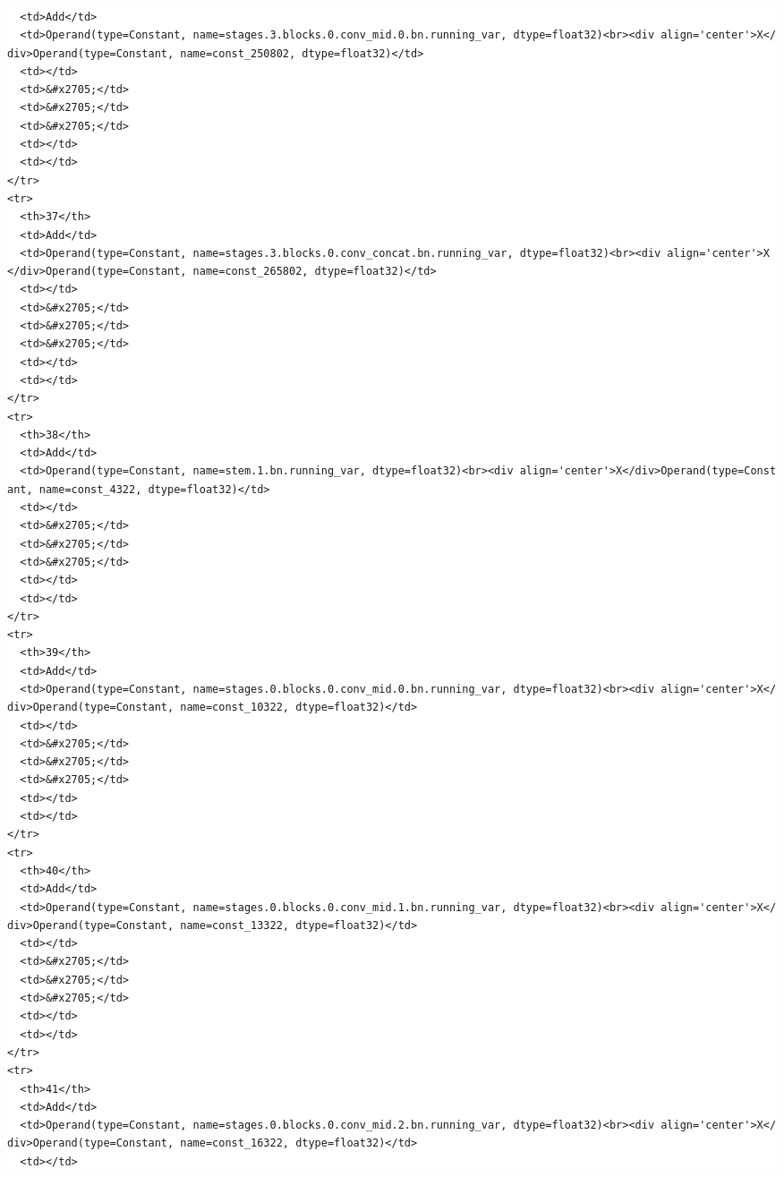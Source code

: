       <td>Add</td>
      <td>Operand(type=Constant, name=stages.3.blocks.0.conv_mid.0.bn.running_var, dtype=float32)<br><div align='center'>X</div>Operand(type=Constant, name=const_250802, dtype=float32)</td>
      <td></td>
      <td>&#x2705;</td>
      <td>&#x2705;</td>
      <td>&#x2705;</td>
      <td></td>
      <td></td>
    </tr>
    <tr>
      <th>37</th>
      <td>Add</td>
      <td>Operand(type=Constant, name=stages.3.blocks.0.conv_concat.bn.running_var, dtype=float32)<br><div align='center'>X</div>Operand(type=Constant, name=const_265802, dtype=float32)</td>
      <td></td>
      <td>&#x2705;</td>
      <td>&#x2705;</td>
      <td>&#x2705;</td>
      <td></td>
      <td></td>
    </tr>
    <tr>
      <th>38</th>
      <td>Add</td>
      <td>Operand(type=Constant, name=stem.1.bn.running_var, dtype=float32)<br><div align='center'>X</div>Operand(type=Constant, name=const_4322, dtype=float32)</td>
      <td></td>
      <td>&#x2705;</td>
      <td>&#x2705;</td>
      <td>&#x2705;</td>
      <td></td>
      <td></td>
    </tr>
    <tr>
      <th>39</th>
      <td>Add</td>
      <td>Operand(type=Constant, name=stages.0.blocks.0.conv_mid.0.bn.running_var, dtype=float32)<br><div align='center'>X</div>Operand(type=Constant, name=const_10322, dtype=float32)</td>
      <td></td>
      <td>&#x2705;</td>
      <td>&#x2705;</td>
      <td>&#x2705;</td>
      <td></td>
      <td></td>
    </tr>
    <tr>
      <th>40</th>
      <td>Add</td>
      <td>Operand(type=Constant, name=stages.0.blocks.0.conv_mid.1.bn.running_var, dtype=float32)<br><div align='center'>X</div>Operand(type=Constant, name=const_13322, dtype=float32)</td>
      <td></td>
      <td>&#x2705;</td>
      <td>&#x2705;</td>
      <td>&#x2705;</td>
      <td></td>
      <td></td>
    </tr>
    <tr>
      <th>41</th>
      <td>Add</td>
      <td>Operand(type=Constant, name=stages.0.blocks.0.conv_mid.2.bn.running_var, dtype=float32)<br><div align='center'>X</div>Operand(type=Constant, name=const_16322, dtype=float32)</td>
      <td></td>